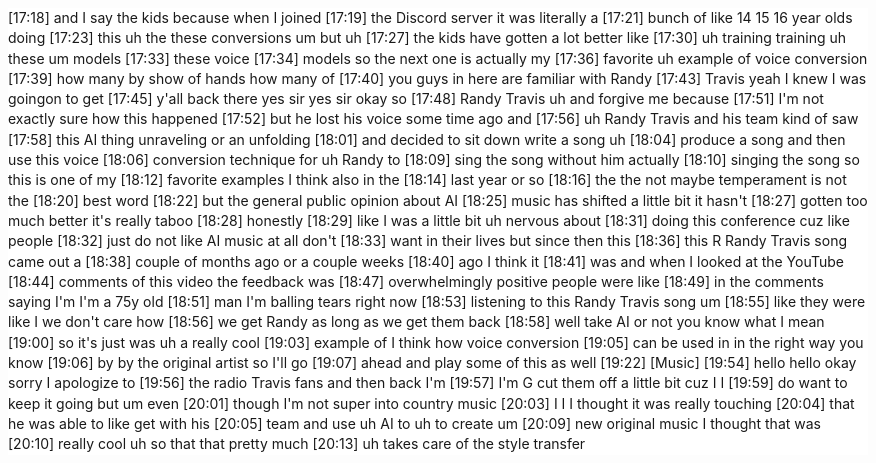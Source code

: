[17:18] and I say the kids because when I joined
[17:19] the Discord server it was literally a
[17:21] bunch of like 14 15 16 year olds doing
[17:23] this uh the these conversions um but uh
[17:27] the kids have gotten a lot better like
[17:30] uh training training uh these um models
[17:33] these voice
[17:34] models so the next one is actually my
[17:36] favorite uh example of voice conversion
[17:39] how many by show of hands how many of
[17:40] you guys in here are familiar with Randy
[17:43] Travis yeah I knew I was goingon to get
[17:45] y'all back there yes sir yes sir okay so
[17:48] Randy Travis uh and forgive me because
[17:51] I'm not exactly sure how this happened
[17:52] but he lost his voice some time ago and
[17:56] uh Randy Travis and his team kind of saw
[17:58] this AI thing unraveling or an unfolding
[18:01] and decided to sit down write a song uh
[18:04] produce a song and then use this voice
[18:06] conversion technique for uh Randy to
[18:09] sing the song without him actually
[18:10] singing the song so this is one of my
[18:12] favorite examples I think also in the
[18:14] last year or so
[18:16] the the not maybe temperament is not the
[18:20] best word
[18:22] but the general public opinion about AI
[18:25] music has shifted a little bit it hasn't
[18:27] gotten too much better it's really taboo
[18:28] honestly
[18:29] like I was a little bit uh nervous about
[18:31] doing this conference cuz like people
[18:32] just do not like AI music at all don't
[18:33] want in their lives but since then this
[18:36] this R Randy Travis song came out a
[18:38] couple of months ago or a couple weeks
[18:40] ago I think it
[18:41] was and when I looked at the YouTube
[18:44] comments of this video the feedback was
[18:47] overwhelmingly positive people were like
[18:49] in the comments saying I'm I'm a 75y old
[18:51] man I'm balling tears right now
[18:53] listening to this Randy Travis song um
[18:55] like they were like I we don't care how
[18:56] we get Randy as long as we get them back
[18:58] well take AI or not you know what I mean
[19:00] so it's just was uh a really cool
[19:03] example of I think how voice conversion
[19:05] can be used in in the right way you know
[19:06] by by the original artist so I'll go
[19:07] ahead and play some of this as well
[19:22] [Music]
[19:54] hello hello okay sorry I apologize to
[19:56] the radio Travis fans and then back I'm
[19:57] I'm G cut them off a little bit cuz I I
[19:59] do want to keep it going but um even
[20:01] though I'm not super into country music
[20:03] I I I thought it was really touching
[20:04] that he was able to like get with his
[20:05] team and use uh AI to uh to create um
[20:09] new original music I thought that was
[20:10] really cool uh so that that pretty much
[20:13] uh takes care of the style transfer
